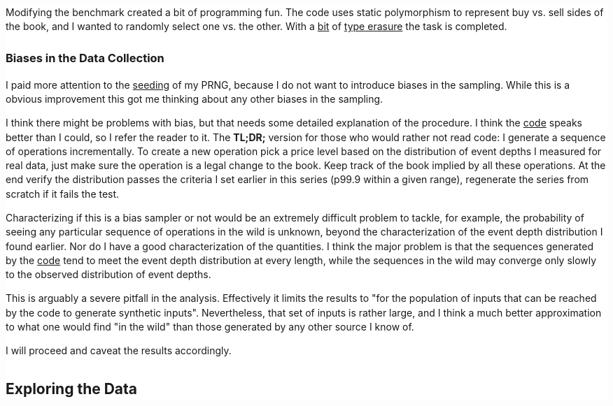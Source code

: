 Modifying the benchmark created a bit of programming fun.
The code uses static polymorphism to represent buy vs. sell sides of
the book, and I wanted to randomly select one vs. the other.
With a [bit]({{ghver}}/jb/itch5/bm_order_book.cpp#L121) of 
[type erasure](https://en.wikipedia.org/wiki/Type_erasure) the task is
completed.

### Biases in the Data Collection

I paid more attention to the
[seeding]({{ghver}}/jb/itch5/bm_order_book.cpp#L488)
of my PRNG, because I do not want to introduce biases in the
sampling.
While this is a obvious improvement this got me thinking about any
other biases in the sampling.

I think there might be problems with bias, but that needs some
detailed explanation of the procedure.
I think the
[code]({{ghver}}/jb/itch5/bm_order_book.cpp#L553)
speaks better than I could, so I refer the reader to it.
The **TL;DR;** version for those who would rather not read code:
I generate a sequence of operations incrementally.
To create a new operation pick a price level based on the distribution
of event depths I measured for real data, just make sure the operation
is a legal change to the book.
Keep track of the book implied by all these operations.
At the end verify the distribution passes the criteria I set earlier
in this series (p99.9 within a given range), regenerate the series
from scratch if it fails the test.

Characterizing if this is a bias sampler or not would be an extremely
difficult problem to tackle,
for example, the probability of seeing any particular sequence of
operations in the wild is unknown, beyond the characterization of the
event depth distribution I found earlier.
Nor do I have a good characterization of the quantities.
I think the major problem is that the sequences generated by the
[code]({{ghver}}/jb/itch5/bm_order_book.cpp#L553)
tend to meet the event depth distribution at every length,
while the sequences in the wild may converge only slowly to the
observed distribution of event depths.

This is arguably a severe pitfall in the analysis.
Effectively it limits the results to "for the population of inputs
that can be reached by the code to generate synthetic inputs".
Nevertheless, that set of inputs is rather large, and I think a much
better approximation to what one would find "in the wild" than those
generated by any other source I know of.

I will proceed and caveat the results accordingly.

## Exploring the Data
